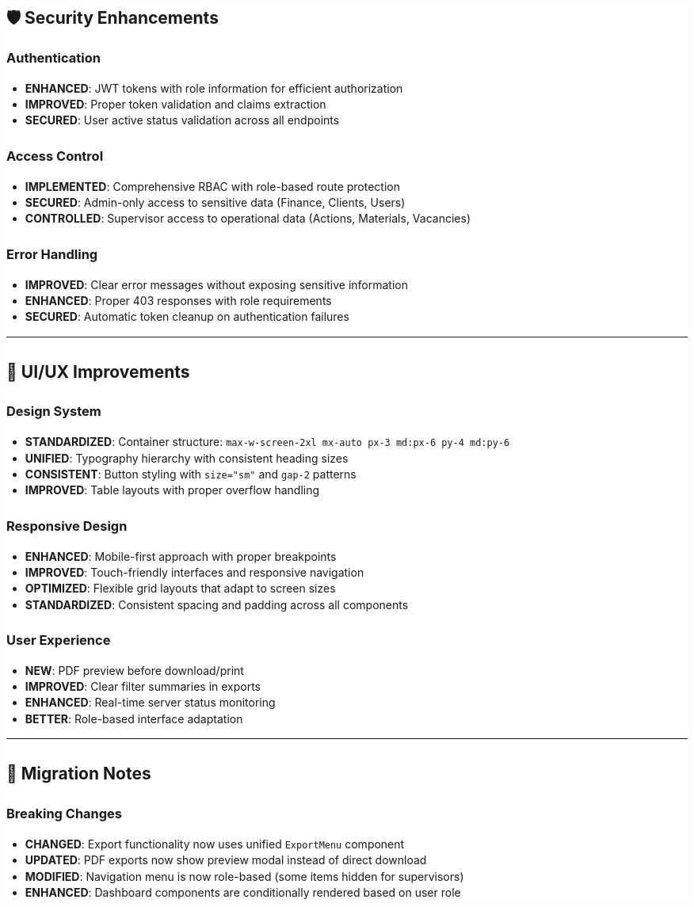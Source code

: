 
## 🛡️ Security Enhancements

### Authentication
- **ENHANCED**: JWT tokens with role information for efficient authorization
- **IMPROVED**: Proper token validation and claims extraction
- **SECURED**: User active status validation across all endpoints

### Access Control
- **IMPLEMENTED**: Comprehensive RBAC with role-based route protection
- **SECURED**: Admin-only access to sensitive data (Finance, Clients, Users)
- **CONTROLLED**: Supervisor access to operational data (Actions, Materials, Vacancies)

### Error Handling
- **IMPROVED**: Clear error messages without exposing sensitive information
- **ENHANCED**: Proper 403 responses with role requirements
- **SECURED**: Automatic token cleanup on authentication failures

---

## 📱 UI/UX Improvements

### Design System
- **STANDARDIZED**: Container structure: `max-w-screen-2xl mx-auto px-3 md:px-6 py-4 md:py-6`
- **UNIFIED**: Typography hierarchy with consistent heading sizes
- **CONSISTENT**: Button styling with `size="sm"` and `gap-2` patterns
- **IMPROVED**: Table layouts with proper overflow handling

### Responsive Design
- **ENHANCED**: Mobile-first approach with proper breakpoints
- **IMPROVED**: Touch-friendly interfaces and responsive navigation
- **OPTIMIZED**: Flexible grid layouts that adapt to screen sizes
- **STANDARDIZED**: Consistent spacing and padding across all components

### User Experience
- **NEW**: PDF preview before download/print
- **IMPROVED**: Clear filter summaries in exports
- **ENHANCED**: Real-time server status monitoring
- **BETTER**: Role-based interface adaptation

---

## 🔄 Migration Notes

### Breaking Changes
- **CHANGED**: Export functionality now uses unified `ExportMenu` component
- **UPDATED**: PDF exports now show preview modal instead of direct download
- **MODIFIED**: Navigation menu is now role-based (some items hidden for supervisors)
- **ENHANCED**: Dashboard components are conditionally rendered based on user role
